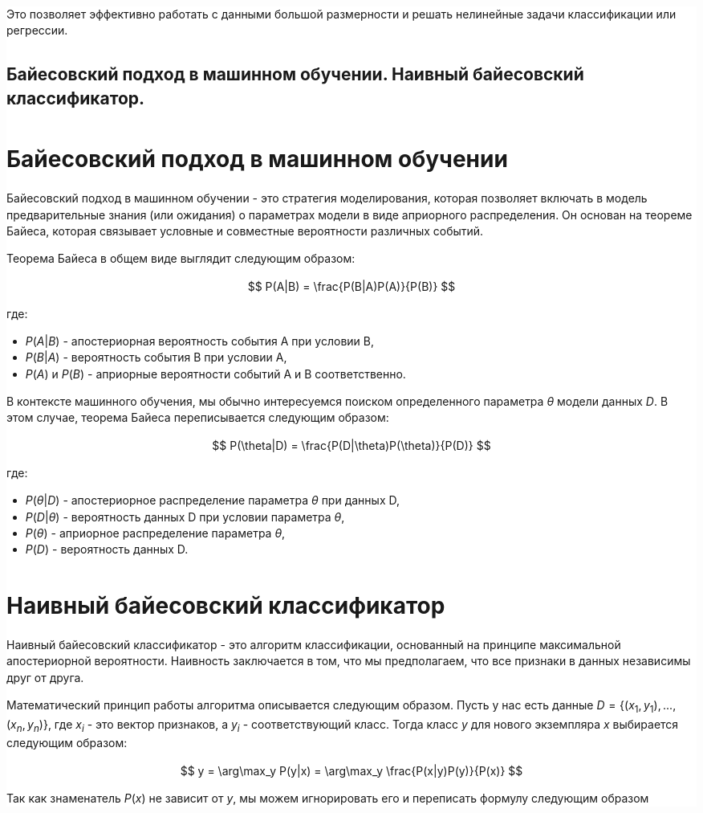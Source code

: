 Это позволяет эффективно работать с данными большой размерности и решать нелинейные задачи классификации или регрессии.


**Байесовский подход в машинном обучении. Наивный байесовский классификатор.**
-----------------------------------------------------------------------
# Байесовский подход в машинном обучении

Байесовский подход в машинном обучении - это стратегия моделирования, которая позволяет включать в модель предварительные знания (или ожидания) о параметрах модели в виде априорного распределения. Он основан на теореме Байеса, которая связывает условные и совместные вероятности различных событий.

Теорема Байеса в общем виде выглядит следующим образом:

$$
P(A|B) = \frac{P(B|A)P(A)}{P(B)}
$$

где:

- $P(A|B)$ - апостериорная вероятность события A при условии B,
- $P(B|A)$ - вероятность события B при условии A,
- $P(A)$ и $P(B)$ - априорные вероятности событий A и B соответственно.

В контексте машинного обучения, мы обычно интересуемся поиском определенного параметра $\theta$ модели данных $D$. В этом случае, теорема Байеса переписывается следующим образом:

$$
P(\theta|D) = \frac{P(D|\theta)P(\theta)}{P(D)}
$$

где:

- $P(\theta|D)$ - апостериорное распределение параметра $\theta$ при данных D,
- $P(D|\theta)$ - вероятность данных D при условии параметра $\theta$,
- $P(\theta)$ - априорное распределение параметра $\theta$,
- $P(D)$ - вероятность данных D.

# Наивный байесовский классификатор

Наивный байесовский классификатор - это алгоритм классификации, основанный на принципе максимальной апостериорной вероятности. Наивность заключается в том, что мы предполагаем, что все признаки в данных независимы друг от друга.

Математический принцип работы алгоритма описывается следующим образом. Пусть у нас есть данные $D = \{(x_1, y_1), ..., (x_n, y_n)\}$, где $x_i$ - это вектор признаков, а $y_i$ - соответствующий класс. Тогда класс $y$ для нового экземпляра $x$ выбирается следующим образом:

$$
y = \arg\max_y P(y|x) = \arg\max_y \frac{P(x|y)P(y)}{P(x)}
$$

Так как знаменатель $P(x)$ не зависит от $y$, мы можем игнорировать его и переписать формулу следующим образом

